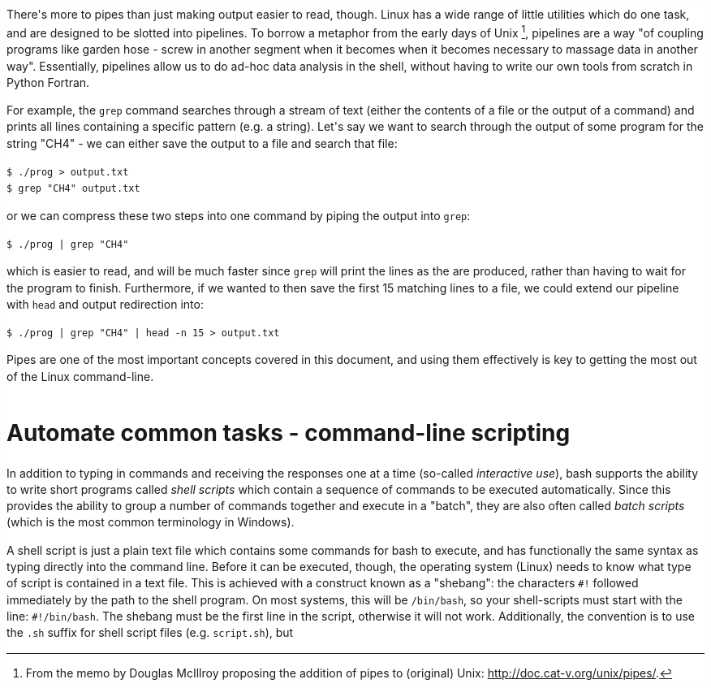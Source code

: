 There's more to pipes than just making output easier to read, though. Linux has a wide range of little
utilities which do one task, and are designed to be slotted into pipelines. To borrow a metaphor from
the early days of Unix [^1], pipelines are a way "of coupling programs like garden hose - screw in 
another segment when it becomes when it becomes necessary to massage data in another way". Essentially,
pipelines allow us to do ad-hoc data analysis in the shell, without having to write our own tools from
scratch in Python Fortran.

For example,
the `grep` command searches through a stream of text (either the contents of a file or the output of a
command) and prints all lines containing a specific pattern (e.g. a string). Let's say we want to search
through the output of some program for the string "CH4" - we can either save the output to a file and
search that file:

```
$ ./prog > output.txt
$ grep "CH4" output.txt
```

or we can compress these two steps into one command by piping the output into `grep`:
```
$ ./prog | grep "CH4" 
```
which is easier to read, and will be much faster since `grep` will print the lines as the are produced,
rather than having to wait for the program to finish. Furthermore, if we wanted to then save the first
15 matching lines to a file, we could extend our pipeline with `head` and output redirection into:
```
$ ./prog | grep "CH4" | head -n 15 > output.txt
```

[^1]: From the memo by Douglas McIllroy proposing the addition of pipes to (original) Unix: http://doc.cat-v.org/unix/pipes/.

Pipes are one of the most important concepts covered in this document, and using them effectively is
key to getting the most out of the Linux command-line.

# Automate common tasks - command-line scripting
In addition to typing in commands and receiving the responses one at a time (so-called *interactive
use*), bash supports the ability to write short programs called *shell scripts* which contain a sequence
of commands to be executed automatically. Since this provides the ability to group a number of commands
together and execute in a "batch", they are also often called *batch scripts* (which is the most common
terminology in Windows).

A shell script is just a plain text file which contains some commands for bash to execute, and has
functionally the same syntax as typing directly into the command line. Before it can be executed,
though, the operating system (Linux) needs to know what type of script is contained in a text file. This
is achieved with a construct known as a "shebang": the characters `#!` followed immediately by the path
to the shell program. On most systems, this will be `/bin/bash`, so your shell-scripts must start with
the line: `#!/bin/bash`. The shebang must be the first line in the script, otherwise it will not work.
Additionally, the convention is to use the `.sh` suffix for shell script files (e.g. `script.sh`), but

[^2]: `sed` (stands for "stream editor") is a utility to programmatically manipulate and edit streams of